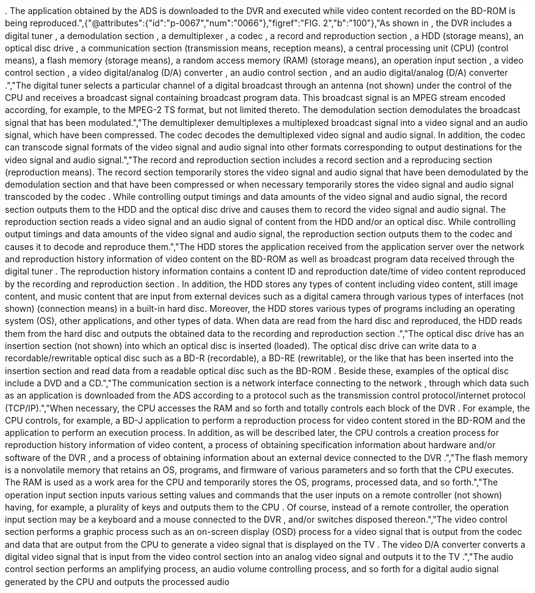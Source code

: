 . The application  obtained by the ADS  is downloaded to the DVR  and executed while video content recorded on the BD-ROM  is being reproduced.",{"@attributes":{"id":"p-0067","num":"0066"},"figref":"FIG. 2","b":"100"},"As shown in , the DVR  includes a digital tuner , a demodulation section , a demultiplexer , a codec , a record and reproduction section , a HDD  (storage means), an optical disc drive , a communication section  (transmission means, reception means), a central processing unit (CPU)  (control means), a flash memory  (storage means), a random access memory (RAM)  (storage means), an operation input section , a video control section , a video digital\/analog (D\/A) converter , an audio control section , and an audio digital\/analog (D\/A) converter .","The digital tuner  selects a particular channel of a digital broadcast through an antenna (not shown) under the control of the CPU  and receives a broadcast signal containing broadcast program data. This broadcast signal is an MPEG stream encoded according, for example, to the MPEG-2 TS format, but not limited thereto. The demodulation section  demodulates the broadcast signal that has been modulated.","The demultiplexer  demultiplexes a multiplexed broadcast signal into a video signal and an audio signal, which have been compressed. The codec  decodes the demultiplexed video signal and audio signal. In addition, the codec  can transcode signal formats of the video signal and audio signal into other formats corresponding to output destinations for the video signal and audio signal.","The record and reproduction section  includes a record section  and a reproducing section  (reproduction means). The record section  temporarily stores the video signal and audio signal that have been demodulated by the demodulation section  and that have been compressed or when necessary temporarily stores the video signal and audio signal transcoded by the codec . While controlling output timings and data amounts of the video signal and audio signal, the record section  outputs them to the HDD  and the optical disc drive  and causes them to record the video signal and audio signal. The reproduction section  reads a video signal and an audio signal of content from the HDD  and\/or an optical disc. While controlling output timings and data amounts of the video signal and audio signal, the reproduction section  outputs them to the codec  and causes it to decode and reproduce them.","The HDD  stores the application  received from the application server  over the network  and reproduction history information of video content on the BD-ROM  as well as broadcast program data received through the digital tuner . The reproduction history information contains a content ID and reproduction date\/time of video content reproduced by the recording and reproduction section . In addition, the HDD  stores any types of content including video content, still image content, and music content that are input from external devices such as a digital camera through various types of interfaces (not shown) (connection means) in a built-in hard disc. Moreover, the HDD  stores various types of programs including an operating system (OS), other applications, and other types of data. When data are read from the hard disc and reproduced, the HDD  reads them from the hard disc and outputs the obtained data to the recording and reproduction section .","The optical disc drive  has an insertion section (not shown) into which an optical disc is inserted (loaded). The optical disc drive  can write data to a recordable\/rewritable optical disc such as a BD-R (recordable), a BD-RE (rewritable), or the like that has been inserted into the insertion section and read data from a readable optical disc such as the BD-ROM . Beside these, examples of the optical disc include a DVD and a CD.","The communication section  is a network interface connecting to the network , through which data such as an application is downloaded from the ADS  according to a protocol such as the transmission control protocol\/internet protocol (TCP\/IP).","When necessary, the CPU  accesses the RAM  and so forth and totally controls each block of the DVR . For example, the CPU  controls, for example, a BD-J application to perform a reproduction process for video content stored in the BD-ROM  and the application  to perform an execution process. In addition, as will be described later, the CPU  controls a creation process for reproduction history information of video content, a process of obtaining specification information about hardware and\/or software of the DVR , and a process of obtaining information about an external device connected to the DVR .","The flash memory  is a nonvolatile memory that retains an OS, programs, and firmware of various parameters and so forth that the CPU  executes. The RAM  is used as a work area for the CPU  and temporarily stores the OS, programs, processed data, and so forth.","The operation input section  inputs various setting values and commands that the user inputs on a remote controller (not shown) having, for example, a plurality of keys and outputs them to the CPU . Of course, instead of a remote controller, the operation input section  may be a keyboard and a mouse connected to the DVR , and\/or switches disposed thereon.","The video control section  performs a graphic process such as an on-screen display (OSD) process for a video signal that is output from the codec  and data that are output from the CPU  to generate a video signal that is displayed on the TV . The video D\/A converter  converts a digital video signal that is input from the video control section  into an analog video signal and outputs it to the TV .","The audio control section  performs an amplifying process, an audio volume controlling process, and so forth for a digital audio signal generated by the CPU  and outputs the processed audio